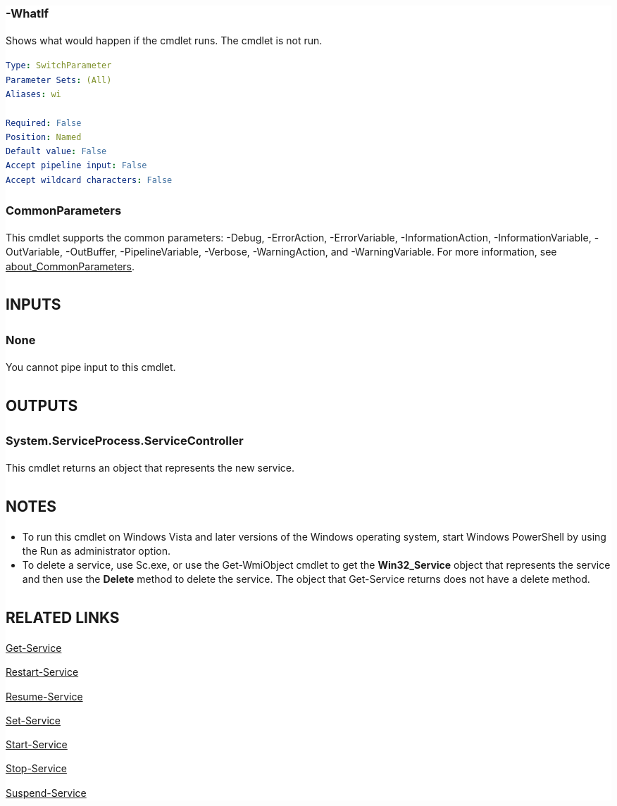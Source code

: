 ### -WhatIf

Shows what would happen if the cmdlet runs.
The cmdlet is not run.

```yaml
Type: SwitchParameter
Parameter Sets: (All)
Aliases: wi

Required: False
Position: Named
Default value: False
Accept pipeline input: False
Accept wildcard characters: False
```

### CommonParameters

This cmdlet supports the common parameters: -Debug, -ErrorAction, -ErrorVariable, -InformationAction, -InformationVariable, -OutVariable, -OutBuffer, -PipelineVariable, -Verbose, -WarningAction, and -WarningVariable. For more information, see [about_CommonParameters](https://go.microsoft.com/fwlink/?LinkID=113216).

## INPUTS

### None

You cannot pipe input to this cmdlet.

## OUTPUTS

### System.ServiceProcess.ServiceController

This cmdlet returns an object that represents the new service.

## NOTES

* To run this cmdlet on Windows Vista and later versions of the Windows operating system, start Windows PowerShell by using the Run as administrator option.
* To delete a service, use Sc.exe, or use the Get-WmiObject cmdlet to get the **Win32_Service** object that represents the service and then use the **Delete** method to delete the service. The object that Get-Service returns does not have a delete method.

## RELATED LINKS

[Get-Service](Get-Service.md)

[Restart-Service](Restart-Service.md)

[Resume-Service](Resume-Service.md)

[Set-Service](Set-Service.md)

[Start-Service](Start-Service.md)

[Stop-Service](Stop-Service.md)

[Suspend-Service](Suspend-Service.md)


